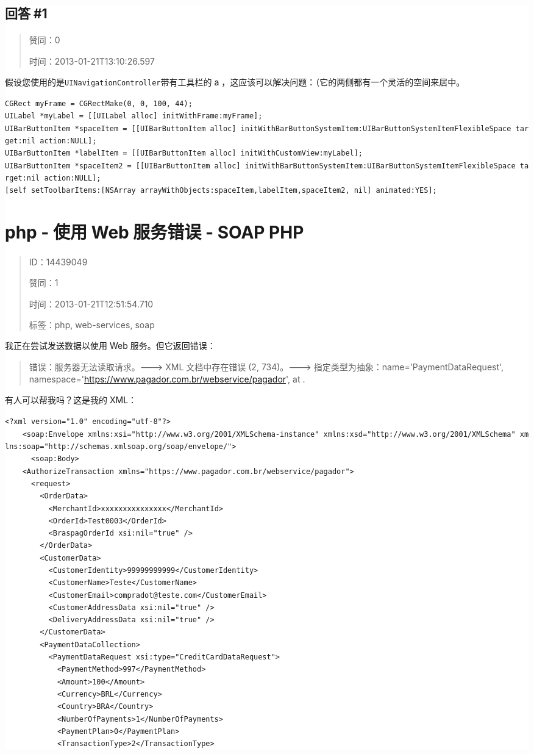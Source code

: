 ## 回答 #1

> 赞同：0
> 
> 时间：2013-01-21T13:10:26.597

假设您使用的是`UINavigationController`带有工具栏的 a ，这应该可以解决问题：（它的两侧都有一个灵活的空间来居中。

```
CGRect myFrame = CGRectMake(0, 0, 100, 44);
UILabel *myLabel = [[UILabel alloc] initWithFrame:myFrame];
UIBarButtonItem *spaceItem = [[UIBarButtonItem alloc] initWithBarButtonSystemItem:UIBarButtonSystemItemFlexibleSpace target:nil action:NULL];
UIBarButtonItem *labelItem = [[UIBarButtonItem alloc] initWithCustomView:myLabel];
UIBarButtonItem *spaceItem2 = [[UIBarButtonItem alloc] initWithBarButtonSystemItem:UIBarButtonSystemItemFlexibleSpace target:nil action:NULL];
[self setToolbarItems:[NSArray arrayWithObjects:spaceItem,labelItem,spaceItem2, nil] animated:YES]; 
```

# php - 使用 Web 服务错误 - SOAP PHP

> ID：14439049
> 
> 赞同：1
> 
> 时间：2013-01-21T12:51:54.710
> 
> 标签：php, web-services, soap

我正在尝试发送数据以使用 Web 服务。但它返回错误：

> 错误：服务器无法读取请求。---> XML 文档中存在错误 (2, 734)。---> 指定类型为抽象：name='PaymentDataRequest', namespace='https://www.pagador.com.br/webservice/pagador', at .

有人可以帮我吗？这是我的 XML：

```
<?xml version="1.0" encoding="utf-8"?>
    <soap:Envelope xmlns:xsi="http://www.w3.org/2001/XMLSchema-instance" xmlns:xsd="http://www.w3.org/2001/XMLSchema" xmlns:soap="http://schemas.xmlsoap.org/soap/envelope/">
      <soap:Body>
    <AuthorizeTransaction xmlns="https://www.pagador.com.br/webservice/pagador">
      <request>
        <OrderData>
          <MerchantId>xxxxxxxxxxxxxxx</MerchantId>
          <OrderId>Test0003</OrderId>
          <BraspagOrderId xsi:nil="true" />
        </OrderData>
        <CustomerData>
          <CustomerIdentity>99999999999</CustomerIdentity>
          <CustomerName>Teste</CustomerName>
          <CustomerEmail>compradot@teste.com</CustomerEmail>
          <CustomerAddressData xsi:nil="true" />
          <DeliveryAddressData xsi:nil="true" />
        </CustomerData>
        <PaymentDataCollection>
          <PaymentDataRequest xsi:type="CreditCardDataRequest">
            <PaymentMethod>997</PaymentMethod>
            <Amount>100</Amount>
            <Currency>BRL</Currency>
            <Country>BRA</Country>
            <NumberOfPayments>1</NumberOfPayments>
            <PaymentPlan>0</PaymentPlan>
            <TransactionType>2</TransactionType>
```